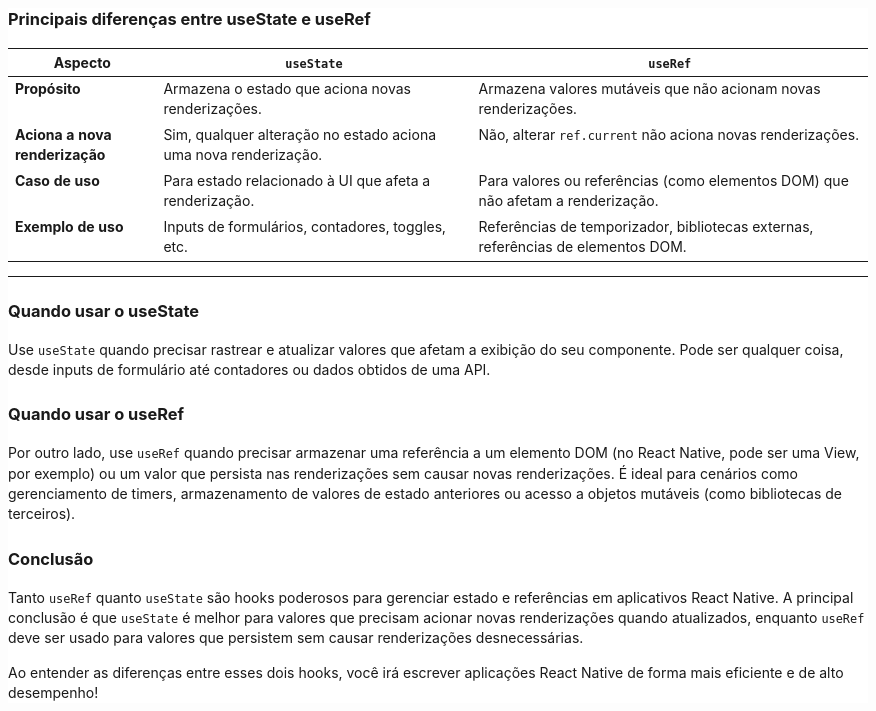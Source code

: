 <h3 class="dark:text-white">Principais diferenças entre useState e useRef</h3>

| <span class="dark:text-white">Aspecto</span>                        | `useState`                                                      | `useRef`                                                                         |
| ------------------------------------------------------------------- | --------------------------------------------------------------- | -------------------------------------------------------------------------------- |
| <strong class="dark:text-white">Propósito</strong>                  | Armazena o estado que aciona novas renderizações.               | Armazena valores mutáveis ​​que não acionam novas renderizações.                 |
| <strong class="dark:text-white">Aciona a nova renderização</strong> | Sim, qualquer alteração no estado aciona uma nova renderização. | Não, alterar `ref.current` não aciona novas renderizações.                       |
| <strong class="dark:text-white">Caso de uso</strong>                | Para estado relacionado à UI que afeta a renderização.          | Para valores ou referências (como elementos DOM) que não afetam a renderização.  |
| <strong class="dark:text-white">Exemplo de uso</strong>             | Inputs de formulários, contadores, toggles, etc.                | Referências de temporizador, bibliotecas externas, referências de elementos DOM. |

---

<h3 class="dark:text-white">Quando usar o useState</h3>

Use `useState` quando precisar rastrear e atualizar valores que afetam a exibição do seu componente. Pode ser qualquer coisa, desde inputs de formulário até contadores ou dados obtidos de uma API.

<h3 class="dark:text-white">Quando usar o useRef</h3>

Por outro lado, use `useRef` quando precisar armazenar uma referência a um elemento DOM (no React Native, pode ser uma View, por exemplo) ou um valor que persista nas renderizações sem causar novas renderizações. É ideal para cenários como gerenciamento de timers, armazenamento de valores de estado anteriores ou acesso a objetos mutáveis ​​(como bibliotecas de terceiros).

<h3 class="dark:text-white">Conclusão</h3>

Tanto `useRef` quanto `useState` são hooks poderosos para gerenciar estado e referências em aplicativos React Native. A principal conclusão é que `useState` é melhor para valores que precisam acionar novas renderizações quando atualizados, enquanto `useRef` deve ser usado para valores que persistem sem causar renderizações desnecessárias.

Ao entender as diferenças entre esses dois hooks, você irá escrever aplicações React Native de forma mais eficiente e de alto desempenho!

